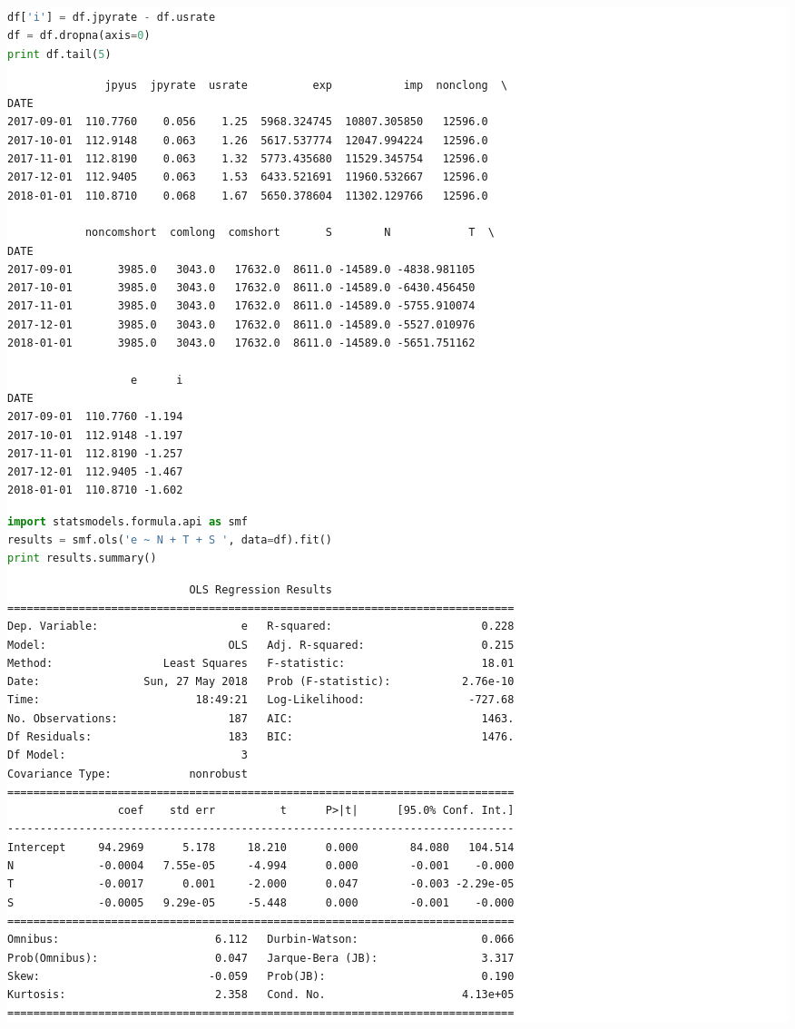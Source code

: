 ```python
df['i'] = df.jpyrate - df.usrate
df = df.dropna(axis=0)
print df.tail(5)
```

```
               jpyus  jpyrate  usrate          exp           imp  nonclong  \
DATE                                                                         
2017-09-01  110.7760    0.056    1.25  5968.324745  10807.305850   12596.0   
2017-10-01  112.9148    0.063    1.26  5617.537774  12047.994224   12596.0   
2017-11-01  112.8190    0.063    1.32  5773.435680  11529.345754   12596.0   
2017-12-01  112.9405    0.063    1.53  6433.521691  11960.532667   12596.0   
2018-01-01  110.8710    0.068    1.67  5650.378604  11302.129766   12596.0   

            noncomshort  comlong  comshort       S        N            T  \
DATE                                                                       
2017-09-01       3985.0   3043.0   17632.0  8611.0 -14589.0 -4838.981105   
2017-10-01       3985.0   3043.0   17632.0  8611.0 -14589.0 -6430.456450   
2017-11-01       3985.0   3043.0   17632.0  8611.0 -14589.0 -5755.910074   
2017-12-01       3985.0   3043.0   17632.0  8611.0 -14589.0 -5527.010976   
2018-01-01       3985.0   3043.0   17632.0  8611.0 -14589.0 -5651.751162   

                   e      i  
DATE                         
2017-09-01  110.7760 -1.194  
2017-10-01  112.9148 -1.197  
2017-11-01  112.8190 -1.257  
2017-12-01  112.9405 -1.467  
2018-01-01  110.8710 -1.602  
```

```python
import statsmodels.formula.api as smf
results = smf.ols('e ~ N + T + S ', data=df).fit()
print results.summary()
```

```
                            OLS Regression Results                            
==============================================================================
Dep. Variable:                      e   R-squared:                       0.228
Model:                            OLS   Adj. R-squared:                  0.215
Method:                 Least Squares   F-statistic:                     18.01
Date:                Sun, 27 May 2018   Prob (F-statistic):           2.76e-10
Time:                        18:49:21   Log-Likelihood:                -727.68
No. Observations:                 187   AIC:                             1463.
Df Residuals:                     183   BIC:                             1476.
Df Model:                           3                                         
Covariance Type:            nonrobust                                         
==============================================================================
                 coef    std err          t      P>|t|      [95.0% Conf. Int.]
------------------------------------------------------------------------------
Intercept     94.2969      5.178     18.210      0.000        84.080   104.514
N             -0.0004   7.55e-05     -4.994      0.000        -0.001    -0.000
T             -0.0017      0.001     -2.000      0.047        -0.003 -2.29e-05
S             -0.0005   9.29e-05     -5.448      0.000        -0.001    -0.000
==============================================================================
Omnibus:                        6.112   Durbin-Watson:                   0.066
Prob(Omnibus):                  0.047   Jarque-Bera (JB):                3.317
Skew:                          -0.059   Prob(JB):                        0.190
Kurtosis:                       2.358   Cond. No.                     4.13e+05
==============================================================================
```
